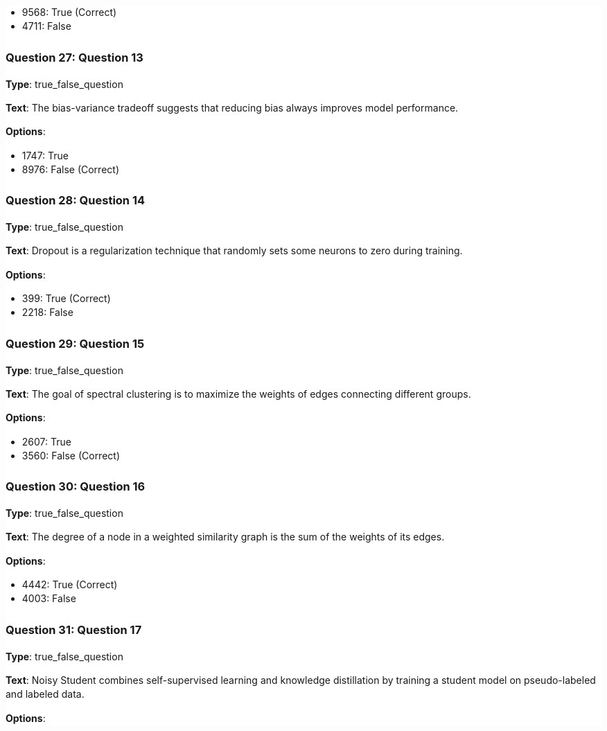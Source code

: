 - 9568: True (Correct)
- 4711: False

### Question 27: Question 13

**Type**: true_false_question

**Text**: The bias-variance tradeoff suggests that reducing bias always improves model performance.

**Options**:

- 1747: True
- 8976: False (Correct)

### Question 28: Question 14

**Type**: true_false_question

**Text**: Dropout is a regularization technique that randomly sets some neurons to zero during training.

**Options**:

- 399: True (Correct)
- 2218: False

### Question 29: Question 15

**Type**: true_false_question

**Text**: The goal of spectral clustering is to maximize the weights of edges connecting different groups.

**Options**:

- 2607: True
- 3560: False (Correct)

### Question 30: Question 16

**Type**: true_false_question

**Text**: The degree of a node in a weighted similarity graph is the sum of the weights of its edges.

**Options**:

- 4442: True (Correct)
- 4003: False

### Question 31: Question 17

**Type**: true_false_question

**Text**: Noisy Student combines self-supervised learning and knowledge distillation by training a student model on pseudo-labeled and labeled data.

**Options**:
